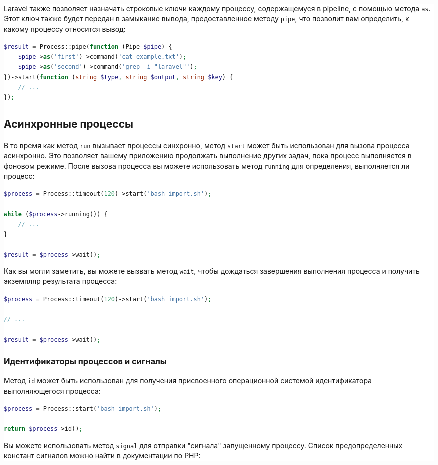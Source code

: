 Laravel также позволяет назначать строковые ключи каждому процессу, содержащемуся в pipeline, с помощью метода `as`. Этот ключ также будет передан в замыкание вывода, предоставленное методу `pipe`, что позволит вам определить, к какому процессу относится вывод:

```php
$result = Process::pipe(function (Pipe $pipe) {
    $pipe->as('first')->command('cat example.txt');
    $pipe->as('second')->command('grep -i "laravel"');
})->start(function (string $type, string $output, string $key) {
    // ...
});
```

<a name="asynchronous-processes"></a>
## Асинхронные процессы

В то время как метод  `run` вызывает процессы синхронно, метод `start` может быть использован для вызова процесса асинхронно. Это позволяет вашему приложению продолжать выполнение других задач, пока процесс выполняется в фоновом режиме. После вызова процесса вы можете использовать метод `running` для определения, выполняется ли процесс:

```php
$process = Process::timeout(120)->start('bash import.sh');

while ($process->running()) {
    // ...
}

$result = $process->wait();
```

Как вы могли заметить, вы можете вызвать метод `wait`, чтобы дождаться завершения выполнения процесса и получить экземпляр результата процесса:

```php
$process = Process::timeout(120)->start('bash import.sh');

// ...

$result = $process->wait();
```

<a name="process-ids-and-signals"></a>
### Идентификаторы процессов и сигналы

Метод `id` может быть использован для получения присвоенного операционной системой идентификатора выполняющегося процесса:

```php
$process = Process::start('bash import.sh');

return $process->id();
```

Вы можете использовать метод `signal` для отправки "сигнала" запущенному процессу. Список предопределенных констант сигналов можно найти в [документации по PHP](https://www.php.net/manual/en/pcntl.constants.php):
